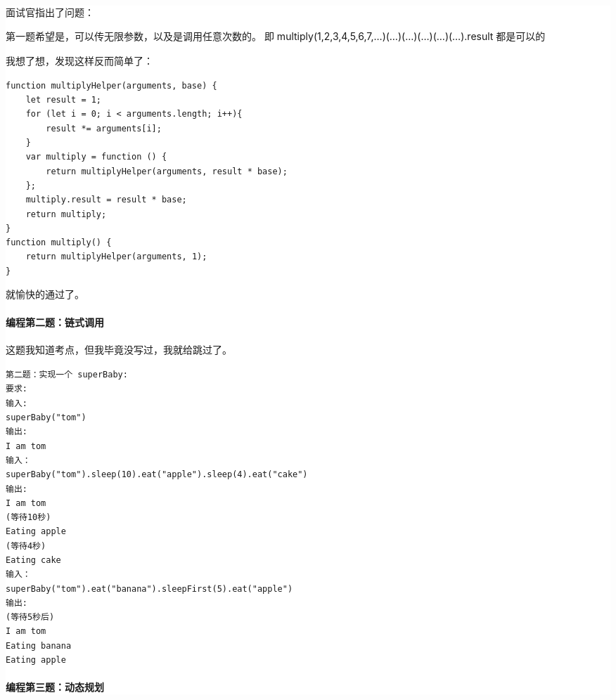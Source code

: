 面试官指出了问题：

第一题希望是，可以传无限参数，以及是调用任意次数的。
即 multiply(1,2,3,4,5,6,7,…)(…)(…)(…)(…)(…).result 都是可以的

我想了想，发现这样反而简单了：

```
function multiplyHelper(arguments, base) {
    let result = 1;
    for (let i = 0; i < arguments.length; i++){
        result *= arguments[i];
    }
    var multiply = function () {
        return multiplyHelper(arguments, result * base);
    };
    multiply.result = result * base;
    return multiply;
}
function multiply() {
    return multiplyHelper(arguments, 1);
}
```

就愉快的通过了。

#### 编程第二题：链式调用

这题我知道考点，但我毕竟没写过，我就给跳过了。

```
第二题：实现一个 superBaby:
要求:
输入:
superBaby("tom")
输出:
I am tom
输入：
superBaby("tom").sleep(10).eat("apple").sleep(4).eat("cake")
输出:
I am tom
(等待10秒)
Eating apple
(等待4秒)
Eating cake
输入：
superBaby("tom").eat("banana").sleepFirst(5).eat("apple")
输出:
(等待5秒后)
I am tom
Eating banana
Eating apple
```

#### 编程第三题：动态规划
